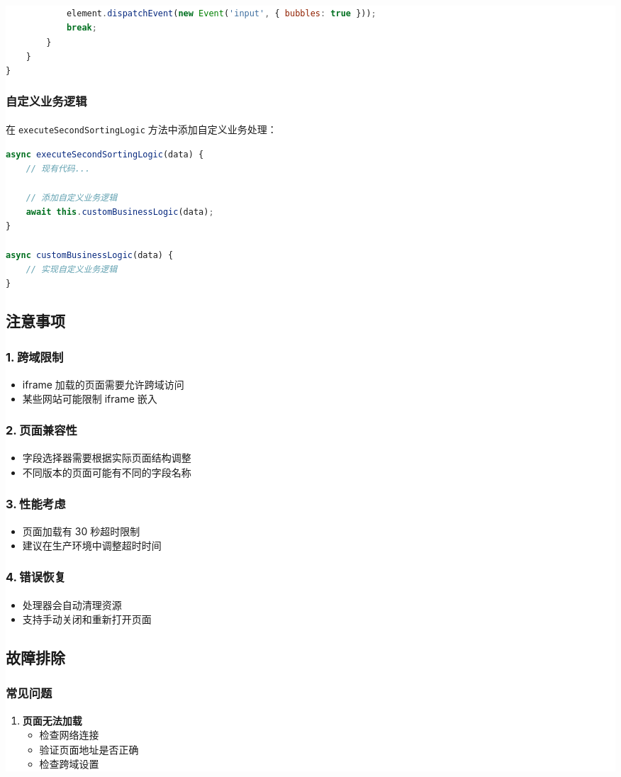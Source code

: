 ```javascript
            element.dispatchEvent(new Event('input', { bubbles: true }));
            break;
        }
    }
}
```

### 自定义业务逻辑

在 `executeSecondSortingLogic` 方法中添加自定义业务处理：

```javascript
async executeSecondSortingLogic(data) {
    // 现有代码...
    
    // 添加自定义业务逻辑
    await this.customBusinessLogic(data);
}

async customBusinessLogic(data) {
    // 实现自定义业务逻辑
}
```

## 注意事项

### 1. 跨域限制

- iframe 加载的页面需要允许跨域访问
- 某些网站可能限制 iframe 嵌入

### 2. 页面兼容性

- 字段选择器需要根据实际页面结构调整
- 不同版本的页面可能有不同的字段名称

### 3. 性能考虑

- 页面加载有 30 秒超时限制
- 建议在生产环境中调整超时时间

### 4. 错误恢复

- 处理器会自动清理资源
- 支持手动关闭和重新打开页面

## 故障排除

### 常见问题

1. **页面无法加载**
   - 检查网络连接
   - 验证页面地址是否正确
   - 检查跨域设置
